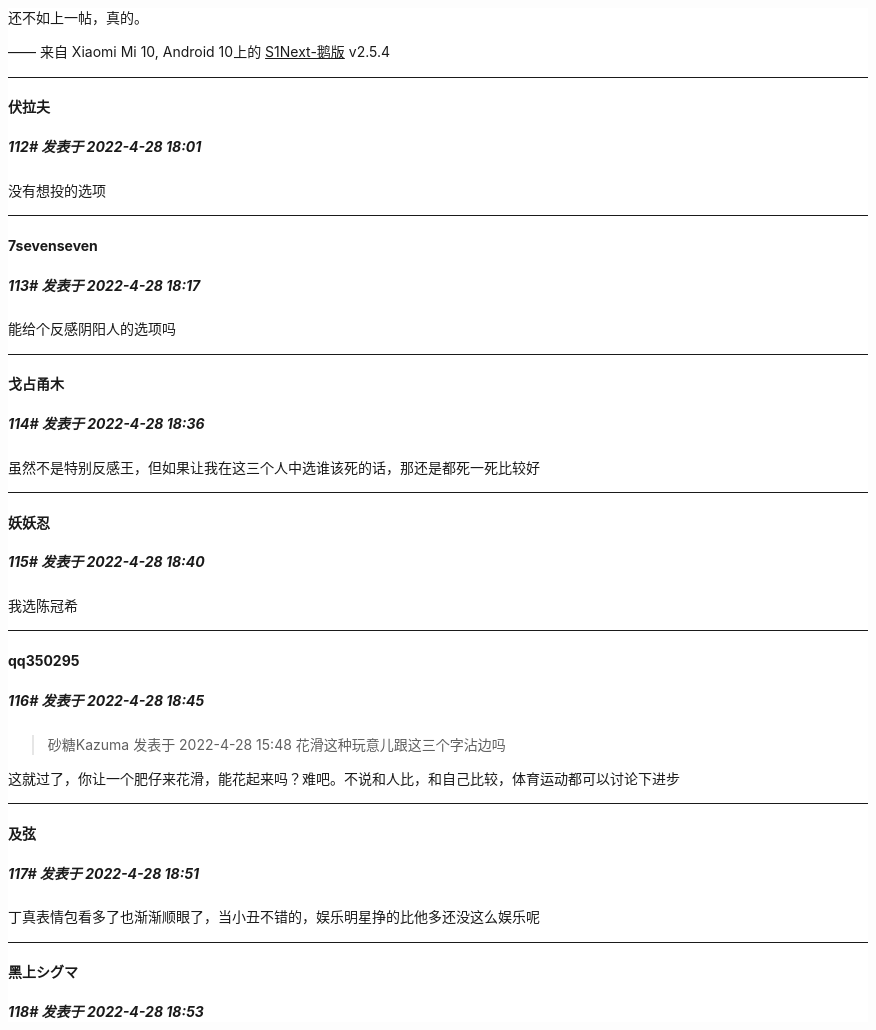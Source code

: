 还不如上一帖，真的。

—— 来自 Xiaomi Mi 10, Android 10上的 [S1Next-鹅版](https://github.com/ykrank/S1-Next/releases) v2.5.4



*****

####  伏拉夫  
##### 112#       发表于 2022-4-28 18:01

没有想投的选项



*****

####  7sevenseven  
##### 113#       发表于 2022-4-28 18:17

能给个反感阴阳人的选项吗



*****

####  戈占甬木  
##### 114#       发表于 2022-4-28 18:36

虽然不是特别反感王，但如果让我在这三个人中选谁该死的话，那还是都死一死比较好

*****

####  妖妖忍  
##### 115#       发表于 2022-4-28 18:40

我选陈冠希



*****

####  qq350295  
##### 116#       发表于 2022-4-28 18:45

<blockquote>砂糖Kazuma 发表于 2022-4-28 15:48
花滑这种玩意儿跟这三个字沾边吗</blockquote>
这就过了，你让一个肥仔来花滑，能花起来吗？难吧。不说和人比，和自己比较，体育运动都可以讨论下进步

*****

####  及弦  
##### 117#       发表于 2022-4-28 18:51

丁真表情包看多了也渐渐顺眼了，当小丑不错的，娱乐明星挣的比他多还没这么娱乐呢

*****

####  黑上シグマ  
##### 118#       发表于 2022-4-28 18:53
